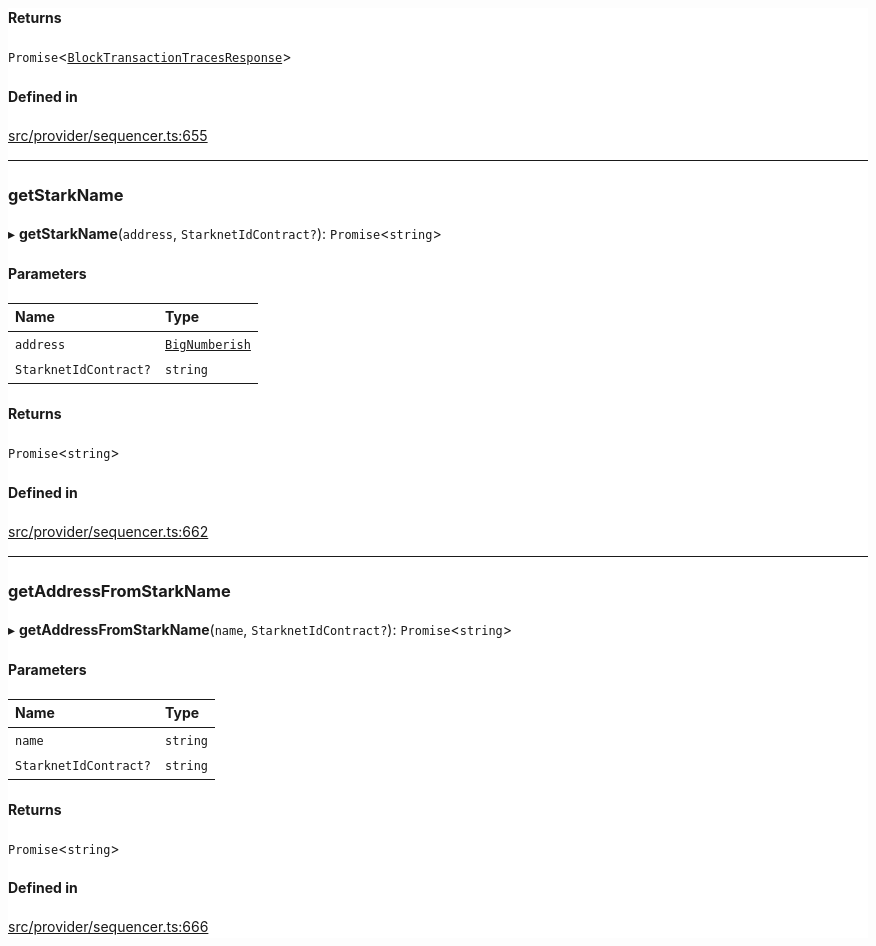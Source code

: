 #### Returns

`Promise`<[`BlockTransactionTracesResponse`](../namespaces/types.Sequencer.md#blocktransactiontracesresponse)\>

#### Defined in

[src/provider/sequencer.ts:655](https://github.com/0xs34n/starknet.js/blob/develop/src/provider/sequencer.ts#L655)

---

### getStarkName

▸ **getStarkName**(`address`, `StarknetIdContract?`): `Promise`<`string`\>

#### Parameters

| Name                  | Type                                                  |
| :-------------------- | :---------------------------------------------------- |
| `address`             | [`BigNumberish`](../namespaces/types.md#bignumberish) |
| `StarknetIdContract?` | `string`                                              |

#### Returns

`Promise`<`string`\>

#### Defined in

[src/provider/sequencer.ts:662](https://github.com/0xs34n/starknet.js/blob/develop/src/provider/sequencer.ts#L662)

---

### getAddressFromStarkName

▸ **getAddressFromStarkName**(`name`, `StarknetIdContract?`): `Promise`<`string`\>

#### Parameters

| Name                  | Type     |
| :-------------------- | :------- |
| `name`                | `string` |
| `StarknetIdContract?` | `string` |

#### Returns

`Promise`<`string`\>

#### Defined in

[src/provider/sequencer.ts:666](https://github.com/0xs34n/starknet.js/blob/develop/src/provider/sequencer.ts#L666)
